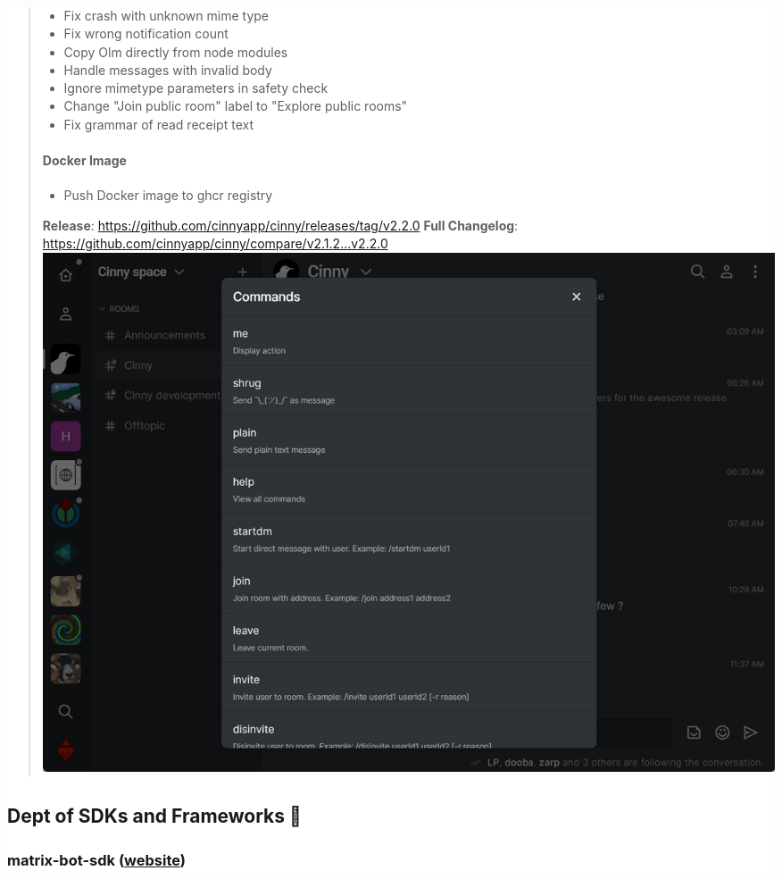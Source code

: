 > * Fix crash with unknown mime type
> * Fix wrong notification count
> * Copy Olm directly from node modules
> * Handle messages with invalid body
> * Ignore mimetype parameters in safety check
> * Change "Join public room" label to "Explore public rooms"
> * Fix grammar of read receipt text
> 
> #### Docker Image
> 
> * Push Docker image to ghcr registry
> 
> **Release**: <https://github.com/cinnyapp/cinny/releases/tag/v2.2.0>
> **Full Changelog**: <https://github.com/cinnyapp/cinny/compare/v2.1.2...v2.2.0>
> ![](nHPgFgyvkPnvPDETuAFzniPw.png)

## Dept of SDKs and Frameworks 🧰

### matrix-bot-sdk ([website](https://github.com/turt2live/matrix-bot-sdk))
